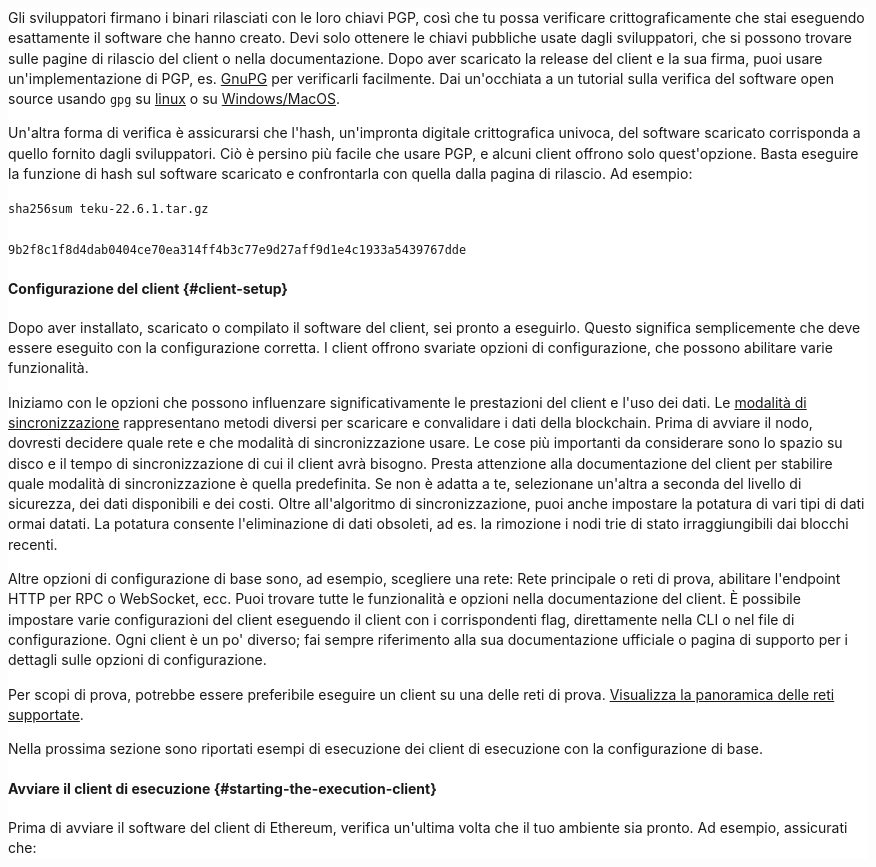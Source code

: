 Gli sviluppatori firmano i binari rilasciati con le loro chiavi PGP, così che tu possa verificare crittograficamente che stai eseguendo esattamente il software che hanno creato. Devi solo ottenere le chiavi pubbliche usate dagli sviluppatori, che si possono trovare sulle pagine di rilascio del client o nella documentazione. Dopo aver scaricato la release del client e la sua firma, puoi usare un'implementazione di PGP, es. [GnuPG](https://gnupg.org/download/index.html) per verificarli facilmente. Dai un'occhiata a un tutorial sulla verifica del software open source usando `gpg` su [linux](https://www.tecmint.com/verify-pgp-signature-downloaded-software/) o su [Windows/MacOS](https://freedom.press/training/verifying-open-source-software/).

Un'altra forma di verifica è assicurarsi che l'hash, un'impronta digitale crittografica univoca, del software scaricato corrisponda a quello fornito dagli sviluppatori. Ciò è persino più facile che usare PGP, e alcuni client offrono solo quest'opzione. Basta eseguire la funzione di hash sul software scaricato e confrontarla con quella dalla pagina di rilascio. Ad esempio:

```
sha256sum teku-22.6.1.tar.gz

9b2f8c1f8d4dab0404ce70ea314ff4b3c77e9d27aff9d1e4c1933a5439767dde
```

#### Configurazione del client \{#client-setup}

Dopo aver installato, scaricato o compilato il software del client, sei pronto a eseguirlo. Questo significa semplicemente che deve essere eseguito con la configurazione corretta. I client offrono svariate opzioni di configurazione, che possono abilitare varie funzionalità.

Iniziamo con le opzioni che possono influenzare significativamente le prestazioni del client e l'uso dei dati. Le [modalità di sincronizzazione](/developers/docs/nodes-and-clients/#sync-modes) rappresentano metodi diversi per scaricare e convalidare i dati della blockchain. Prima di avviare il nodo, dovresti decidere quale rete e che modalità di sincronizzazione usare. Le cose più importanti da considerare sono lo spazio su disco e il tempo di sincronizzazione di cui il client avrà bisogno. Presta attenzione alla documentazione del client per stabilire quale modalità di sincronizzazione è quella predefinita. Se non è adatta a te, selezionane un'altra a seconda del livello di sicurezza, dei dati disponibili e dei costi. Oltre all'algoritmo di sincronizzazione, puoi anche impostare la potatura di vari tipi di dati ormai datati. La potatura consente l'eliminazione di dati obsoleti, ad es. la rimozione i nodi trie di stato irraggiungibili dai blocchi recenti.

Altre opzioni di configurazione di base sono, ad esempio, scegliere una rete: Rete principale o reti di prova, abilitare l'endpoint HTTP per RPC o WebSocket, ecc. Puoi trovare tutte le funzionalità e opzioni nella documentazione del client. È possibile impostare varie configurazioni del client eseguendo il client con i corrispondenti flag, direttamente nella CLI o nel file di configurazione. Ogni client è un po' diverso; fai sempre riferimento alla sua documentazione ufficiale o pagina di supporto per i dettagli sulle opzioni di configurazione.

Per scopi di prova, potrebbe essere preferibile eseguire un client su una delle reti di prova. [Visualizza la panoramica delle reti supportate](/developers/docs/nodes-and-clients/#execution-clients).

Nella prossima sezione sono riportati esempi di esecuzione dei client di esecuzione con la configurazione di base.

#### Avviare il client di esecuzione \{#starting-the-execution-client}

Prima di avviare il software del client di Ethereum, verifica un'ultima volta che il tuo ambiente sia pronto. Ad esempio, assicurati che:
